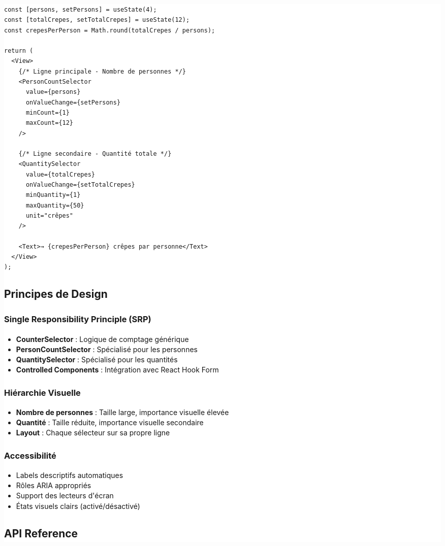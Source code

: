 ```tsx
const [persons, setPersons] = useState(4);
const [totalCrepes, setTotalCrepes] = useState(12);
const crepesPerPerson = Math.round(totalCrepes / persons);

return (
  <View>
    {/* Ligne principale - Nombre de personnes */}
    <PersonCountSelector
      value={persons}
      onValueChange={setPersons}
      minCount={1}
      maxCount={12}
    />
    
    {/* Ligne secondaire - Quantité totale */}
    <QuantitySelector
      value={totalCrepes}
      onValueChange={setTotalCrepes}
      minQuantity={1}
      maxQuantity={50}
      unit="crêpes"
    />
    
    <Text>→ {crepesPerPerson} crêpes par personne</Text>
  </View>
);
```

## Principes de Design

### Single Responsibility Principle (SRP)
- **CounterSelector** : Logique de comptage générique
- **PersonCountSelector** : Spécialisé pour les personnes
- **QuantitySelector** : Spécialisé pour les quantités
- **Controlled Components** : Intégration avec React Hook Form

### Hiérarchie Visuelle
- **Nombre de personnes** : Taille large, importance visuelle élevée
- **Quantité** : Taille réduite, importance visuelle secondaire
- **Layout** : Chaque sélecteur sur sa propre ligne

### Accessibilité
- Labels descriptifs automatiques
- Rôles ARIA appropriés
- Support des lecteurs d'écran
- États visuels clairs (activé/désactivé)

## API Reference
